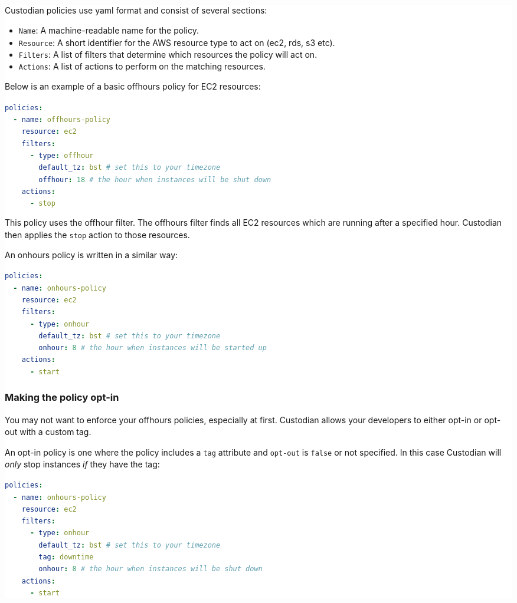 Custodian policies use yaml format and consist of several sections:

- `Name`: A machine-readable name for the policy.
- `Resource`: A short identifier for the AWS resource type to act on (ec2, rds, s3 etc).
- `Filters`: A list of filters that determine which resources the policy will act on.
- `Actions`: A list of actions to perform on the matching resources.

Below is an example of a basic offhours policy for EC2 resources:

~~~yml
policies:
  - name: offhours-policy
    resource: ec2
    filters:
      - type: offhour
        default_tz: bst # set this to your timezone
        offhour: 18 # the hour when instances will be shut down
    actions:
      - stop
~~~

This policy uses the offhour filter. The offhours filter finds all EC2 resources which are running after a specified hour. Custodian then applies the `stop` action to those resources.

An onhours policy is written in a similar way:

~~~yml
policies:
  - name: onhours-policy
    resource: ec2
    filters:
      - type: onhour
        default_tz: bst # set this to your timezone
        onhour: 8 # the hour when instances will be started up
    actions:
      - start
~~~

### Making the policy opt-in

You may not want to enforce your offhours policies, especially at first. Custodian allows your developers to either opt-in or opt-out with a custom tag.

An opt-in policy is one where the policy includes a `tag` attribute and `opt-out` is `false` or not specified. In this case Custodian will _only_ stop instances _if_ they have the tag:

~~~yml
policies:
  - name: onhours-policy
    resource: ec2
    filters:
      - type: onhour
        default_tz: bst # set this to your timezone
        tag: downtime
        onhour: 8 # the hour when instances will be shut down
    actions:
      - start
~~~
